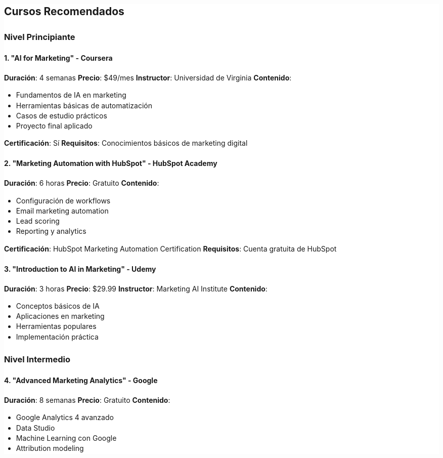 
## Cursos Recomendados


### Nivel Principiante


#### 1. "AI for Marketing" - Coursera
**Duración**: 4 semanas
**Precio**: $49/mes
**Instructor**: Universidad de Virginia
**Contenido**:
- Fundamentos de IA en marketing
- Herramientas básicas de automatización
- Casos de estudio prácticos
- Proyecto final aplicado

**Certificación**: Sí
**Requisitos**: Conocimientos básicos de marketing digital


#### 2. "Marketing Automation with HubSpot" - HubSpot Academy
**Duración**: 6 horas
**Precio**: Gratuito
**Contenido**:
- Configuración de workflows
- Email marketing automation
- Lead scoring
- Reporting y analytics

**Certificación**: HubSpot Marketing Automation Certification
**Requisitos**: Cuenta gratuita de HubSpot


#### 3. "Introduction to AI in Marketing" - Udemy
**Duración**: 3 horas
**Precio**: $29.99
**Instructor**: Marketing AI Institute
**Contenido**:
- Conceptos básicos de IA
- Aplicaciones en marketing
- Herramientas populares
- Implementación práctica


### Nivel Intermedio


#### 4. "Advanced Marketing Analytics" - Google
**Duración**: 8 semanas
**Precio**: Gratuito
**Contenido**:
- Google Analytics 4 avanzado
- Data Studio
- Machine Learning con Google
- Attribution modeling
